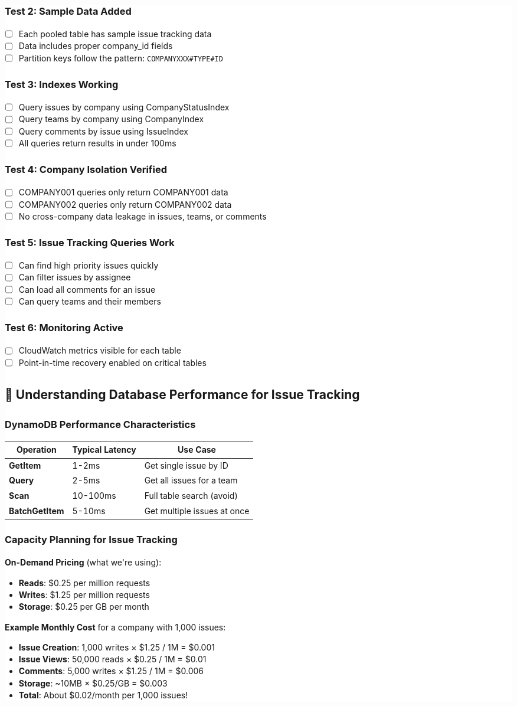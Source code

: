 ### Test 2: Sample Data Added
- [ ] Each pooled table has sample issue tracking data
- [ ] Data includes proper company_id fields
- [ ] Partition keys follow the pattern: `COMPANYXXX#TYPE#ID`

### Test 3: Indexes Working
- [ ] Query issues by company using CompanyStatusIndex
- [ ] Query teams by company using CompanyIndex
- [ ] Query comments by issue using IssueIndex
- [ ] All queries return results in under 100ms

### Test 4: Company Isolation Verified  
- [ ] COMPANY001 queries only return COMPANY001 data
- [ ] COMPANY002 queries only return COMPANY002 data
- [ ] No cross-company data leakage in issues, teams, or comments

### Test 5: Issue Tracking Queries Work
- [ ] Can find high priority issues quickly
- [ ] Can filter issues by assignee
- [ ] Can load all comments for an issue
- [ ] Can query teams and their members

### Test 6: Monitoring Active
- [ ] CloudWatch metrics visible for each table
- [ ] Point-in-time recovery enabled on critical tables

## 🔧 Understanding Database Performance for Issue Tracking

### DynamoDB Performance Characteristics

| Operation | Typical Latency | Use Case |
|-----------|----------------|----------|
| **GetItem** | 1-2ms | Get single issue by ID |
| **Query** | 2-5ms | Get all issues for a team |
| **Scan** | 10-100ms | Full table search (avoid) |
| **BatchGetItem** | 5-10ms | Get multiple issues at once |

### Capacity Planning for Issue Tracking

**On-Demand Pricing** (what we're using):
- **Reads**: $0.25 per million requests
- **Writes**: $1.25 per million requests
- **Storage**: $0.25 per GB per month

**Example Monthly Cost** for a company with 1,000 issues:
- **Issue Creation**: 1,000 writes × $1.25 / 1M = $0.001
- **Issue Views**: 50,000 reads × $0.25 / 1M = $0.01
- **Comments**: 5,000 writes × $1.25 / 1M = $0.006
- **Storage**: ~10MB × $0.25/GB = $0.003
- **Total**: About $0.02/month per 1,000 issues!
